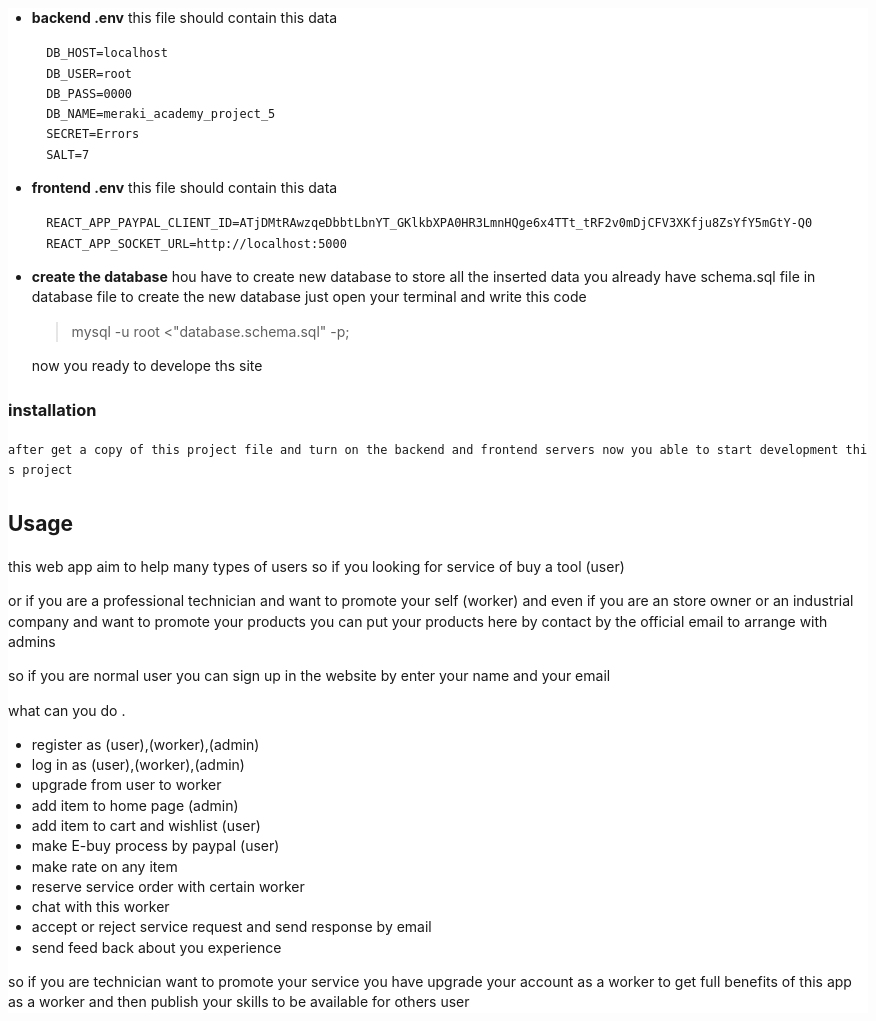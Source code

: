 - **backend .env**
  this file should contain this data

        DB_HOST=localhost  
        DB_USER=root  
        DB_PASS=0000  
        DB_NAME=meraki_academy_project_5  
        SECRET=Errors  
        SALT=7

- **frontend .env**
  this file should contain this data

        REACT_APP_PAYPAL_CLIENT_ID=ATjDMtRAwzqeDbbtLbnYT_GKlkbXPA0HR3LmnHQge6x4TTt_tRF2v0mDjCFV3XKfju8ZsYfY5mGtY-Q0  
        REACT_APP_SOCKET_URL=http://localhost:5000
- **create the database**
    hou have to create new database to store all the inserted data
    you already have schema.sql file in database file
    to create the new database just open your terminal and write this code

    > mysql -u root <"database.schema.sql" -p;

    now you ready to develope ths site

### installation

    after get a copy of this project file and turn on the backend and frontend servers now you able to start development this project


## Usage

this web app aim to help many types of users so if you looking for service of buy a tool (user)

or if you are a professional technician and want to promote your self (worker)
and even if you are an store owner or an industrial company and want to promote your products
you can put your products here by contact by the official email to arrange with admins

so if you are normal user you can sign up in the website by enter your name and your email

what can you do .

- register as (user),(worker),(admin)
- log in as (user),(worker),(admin)
- upgrade from user to worker
- add item to home page (admin)
- add item to cart and wishlist (user)
- make E-buy process by paypal (user)
- make rate on any item
- reserve service order with certain worker
- chat with this worker
- accept or reject service request and send response by email
- send feed back about you experience

so if you are technician want to promote your service you have upgrade your account as a worker to get full benefits of this app as a worker and then publish your skills to be available for others user
